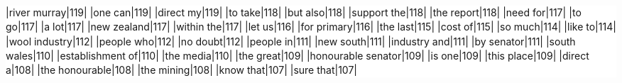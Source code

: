 |river murray|119|
|one can|119|
|direct my|119|
|to take|118|
|but also|118|
|support the|118|
|the report|118|
|need for|117|
|to go|117|
|a lot|117|
|new zealand|117|
|within the|117|
|let us|116|
|for primary|116|
|the last|115|
|cost of|115|
|so much|114|
|like to|114|
|wool industry|112|
|people who|112|
|no doubt|112|
|people in|111|
|new south|111|
|industry and|111|
|by senator|111|
|south wales|110|
|establishment of|110|
|the media|110|
|the great|109|
|honourable senator|109|
|is one|109|
|this place|109|
|direct a|108|
|the honourable|108|
|the mining|108|
|know that|107|
|sure that|107|